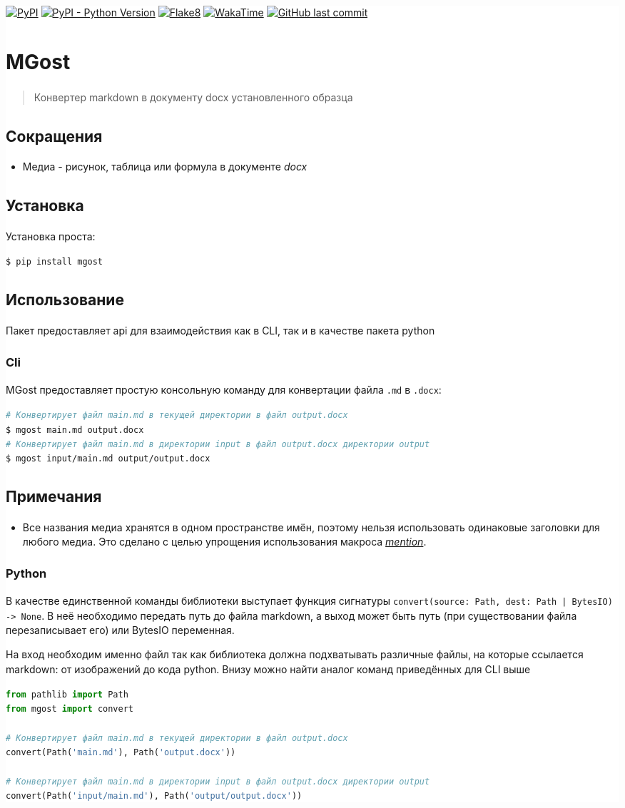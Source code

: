 [![PyPI](https://img.shields.io/pypi/v/mgost.svg?logo=python&logoColor=white)](https://pypi.org/project/mgost/)
[![PyPI - Python Version](https://img.shields.io/pypi/pyversions/mgost.svg?logo=python&logoColor=white)](https://pypi.org/project/mgost/)
[![Flake8](https://github.com/ArtichaTM/MarkdownGost/actions/workflows/flake8.yml/badge.svg)](https://github.com/ArtichaTM/MarkdownGost/actions/workflows/flake8.yml)
[![WakaTime](https://wakatime.com/badge/github/ArtichaTM/MarkdownGost.svg)](https://wakatime.com/badge/github/ArtichaTM/MarkdownGost)
[![GitHub last commit](https://img.shields.io/github/last-commit/ArtichaTM/MarkdownGost?style=flat)](https://github.com/ArtichaTM/MarkdownGost/commit/main)

# MGost
> Конвертер markdown в документу docx установленного образца

## Сокращения
- Медиа - рисунок, таблица или формула в документе *docx*

## Установка
Установка проста:
```bash
$ pip install mgost
```

## Использование
Пакет предоставляет api для взаимодействия как в CLI, так и в качестве пакета python

### Cli
MGost предоставляет простую консольную команду для конвертации файла `.md` в `.docx`:
```bash
# Конвертирует файл main.md в текущей директории в файл output.docx
$ mgost main.md output.docx
# Конвертирует файл main.md в директории input в файл output.docx директории output
$ mgost input/main.md output/output.docx
```

## Примечания
- Все названия медиа хранятся в одном пространстве имён, поэтому нельзя использовать одинаковые заголовки для любого медиа. Это сделано с целью упрощения использования макроса *[mention](#mention)*.

### Python
В качестве единственной команды библиотеки выступает функция сигнатуры `convert(source: Path, dest: Path | BytesIO) -> None`. В неё необходимо передать путь до файла markdown, а выход может быть путь (при существовании файла перезаписывает его) или BytesIO переменная.

На вход необходим именно файл так как библиотека должна подхватывать различные файлы, на которые ссылается markdown: от изображений до кода python. Внизу можно найти аналог команд приведённых для CLI выше
```python
from pathlib import Path
from mgost import convert

# Конвертирует файл main.md в текущей директории в файл output.docx
convert(Path('main.md'), Path('output.docx'))

# Конвертирует файл main.md в директории input в файл output.docx директории output
convert(Path('input/main.md'), Path('output/output.docx'))
```
